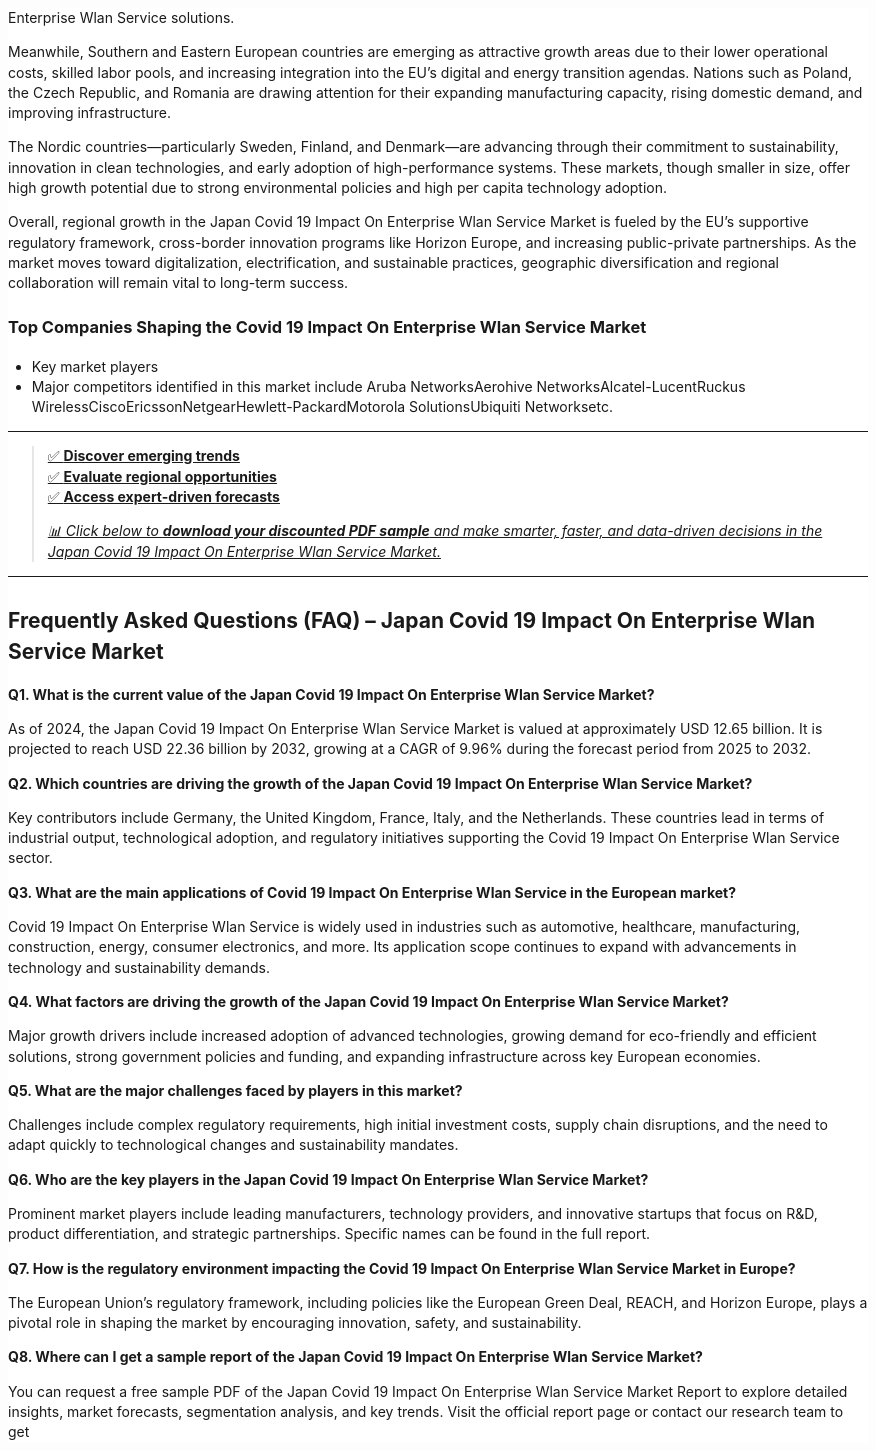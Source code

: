 Enterprise Wlan Service solutions.</p><p>Meanwhile, Southern and Eastern European countries are emerging as attractive growth areas due to their lower operational costs, skilled labor pools, and increasing integration into the EU&rsquo;s digital and energy transition agendas. Nations such as Poland, the Czech Republic, and Romania are drawing attention for their expanding manufacturing capacity, rising domestic demand, and improving infrastructure.</p><p>The Nordic countries&mdash;particularly Sweden, Finland, and Denmark&mdash;are advancing through their commitment to sustainability, innovation in clean technologies, and early adoption of high-performance systems. These markets, though smaller in size, offer high growth potential due to strong environmental policies and high per capita technology adoption.</p><p>Overall, regional growth in the Japan Covid 19 Impact On Enterprise Wlan Service Market is fueled by the EU&rsquo;s supportive regulatory framework, cross-border innovation programs like Horizon Europe, and increasing public-private partnerships. As the market moves toward digitalization, electrification, and sustainable practices, geographic diversification and regional collaboration will remain vital to long-term success.</p><p><h3>Top Companies Shaping the Covid 19 Impact On Enterprise Wlan Service Market </h3><ul><li>Key market players</li><li>Major competitors identified in this market include Aruba NetworksAerohive NetworksAlcatel-LucentRuckus WirelessCiscoEricssonNetgearHewlett-PackardMotorola SolutionsUbiquiti Networksetc.</li></ul></p><hr /><blockquote><p><a href="https://www.marketresearchintellect.com/ask-for-discount/?rid=544574&amp;amp;utm_source=Github-JP&amp;amp;utm_medium=838">✅ <strong data-start="617" data-end="645">Discover emerging trends</strong></a><br data-start="645" data-end="648" /><a href="https://www.marketresearchintellect.com/ask-for-discount/?rid=544574&amp;amp;utm_source=Github-JP&amp;amp;utm_medium=838"> ✅ <strong data-start="650" data-end="685">Evaluate regional opportunities</strong></a><br data-start="685" data-end="688" /><a href="https://www.marketresearchintellect.com/ask-for-discount/?rid=544574&amp;amp;utm_source=Github-JP&amp;amp;utm_medium=838"> ✅ <strong data-start="690" data-end="724">Access expert-driven forecasts</strong></a></p><p class="" data-start="728" data-end="864"><em><a href="https://www.marketresearchintellect.com/ask-for-discount/?rid=544574&amp;amp;utm_source=Github-JP&amp;amp;utm_medium=838">📊 Click below to <strong data-start="746" data-end="785">download your discounted PDF sample</strong> and make smarter, faster, and data-driven decisions in the Japan Covid 19 Impact On Enterprise Wlan Service Market.</a></em></p></blockquote><hr /><h2>Frequently Asked Questions (FAQ) &ndash; Japan Covid 19 Impact On Enterprise Wlan Service Market</h2><p><strong>Q1. What is the current value of the Japan Covid 19 Impact On Enterprise Wlan Service Market?</strong></p><p>As of 2024, the Japan Covid 19 Impact On Enterprise Wlan Service Market is valued at approximately USD 12.65 billion. It is projected to reach USD 22.36 billion by 2032, growing at a CAGR of 9.96% during the forecast period from 2025 to 2032.</p><p><strong>Q2. Which countries are driving the growth of the Japan Covid 19 Impact On Enterprise Wlan Service Market?</strong></p><p>Key contributors include Germany, the United Kingdom, France, Italy, and the Netherlands. These countries lead in terms of industrial output, technological adoption, and regulatory initiatives supporting the Covid 19 Impact On Enterprise Wlan Service sector.</p><p><strong>Q3. What are the main applications of Covid 19 Impact On Enterprise Wlan Service in the European market?</strong></p><p>Covid 19 Impact On Enterprise Wlan Service is widely used in industries such as automotive, healthcare, manufacturing, construction, energy, consumer electronics, and more. Its application scope continues to expand with advancements in technology and sustainability demands.</p><p><strong>Q4. What factors are driving the growth of the Japan Covid 19 Impact On Enterprise Wlan Service Market?</strong></p><p>Major growth drivers include increased adoption of advanced technologies, growing demand for eco-friendly and efficient solutions, strong government policies and funding, and expanding infrastructure across key European economies.</p><p><strong>Q5. What are the major challenges faced by players in this market?</strong></p><p>Challenges include complex regulatory requirements, high initial investment costs, supply chain disruptions, and the need to adapt quickly to technological changes and sustainability mandates.</p><p><strong>Q6. Who are the key players in the Japan Covid 19 Impact On Enterprise Wlan Service Market?</strong></p><p>Prominent market players include leading manufacturers, technology providers, and innovative startups that focus on R&amp;D, product differentiation, and strategic partnerships. Specific names can be found in the full report.</p><p><strong>Q7. How is the regulatory environment impacting the Covid 19 Impact On Enterprise Wlan Service Market in Europe?</strong></p><p>The European Union&rsquo;s regulatory framework, including policies like the European Green Deal, REACH, and Horizon Europe, plays a pivotal role in shaping the market by encouraging innovation, safety, and sustainability.</p><p><strong>Q8. Where can I get a sample report of the Japan Covid 19 Impact On Enterprise Wlan Service Market?</strong></p><p>You can request a free sample PDF of the Japan Covid 19 Impact On Enterprise Wlan Service Market Report to explore detailed insights, market forecasts, segmentation analysis, and key trends. Visit the official report page or contact our research team to get
